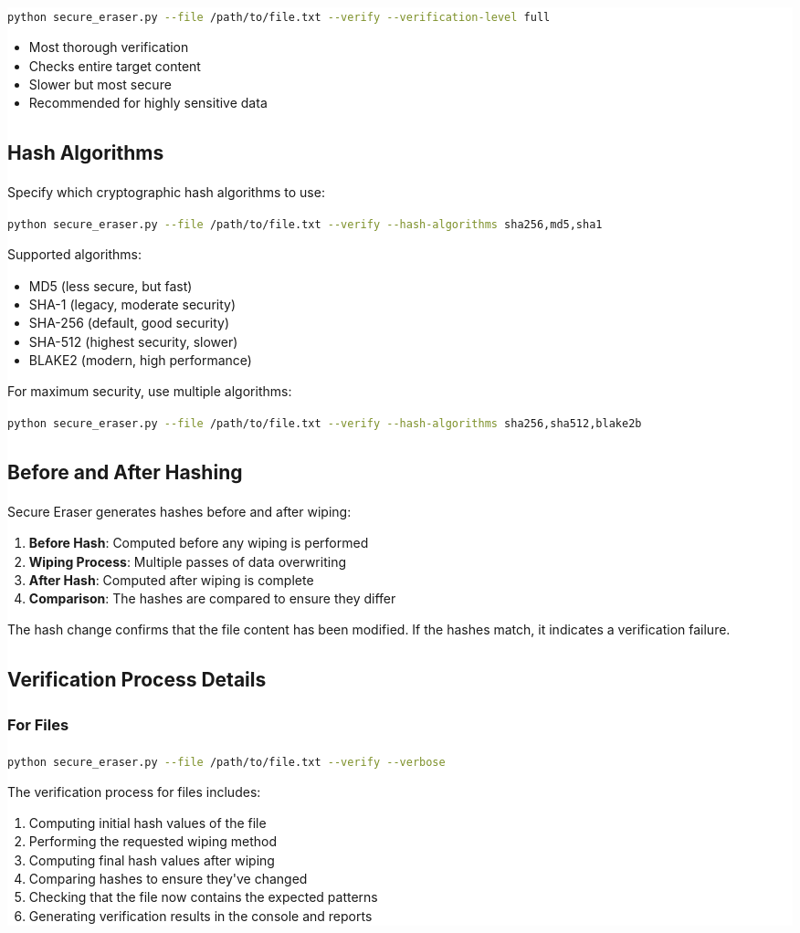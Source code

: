 ```bash
python secure_eraser.py --file /path/to/file.txt --verify --verification-level full
```

- Most thorough verification
- Checks entire target content
- Slower but most secure
- Recommended for highly sensitive data

## Hash Algorithms

Specify which cryptographic hash algorithms to use:

```bash
python secure_eraser.py --file /path/to/file.txt --verify --hash-algorithms sha256,md5,sha1
```

Supported algorithms:
- MD5 (less secure, but fast)
- SHA-1 (legacy, moderate security)
- SHA-256 (default, good security)
- SHA-512 (highest security, slower)
- BLAKE2 (modern, high performance)

For maximum security, use multiple algorithms:

```bash
python secure_eraser.py --file /path/to/file.txt --verify --hash-algorithms sha256,sha512,blake2b
```

## Before and After Hashing

Secure Eraser generates hashes before and after wiping:

1. **Before Hash**: Computed before any wiping is performed
2. **Wiping Process**: Multiple passes of data overwriting
3. **After Hash**: Computed after wiping is complete
4. **Comparison**: The hashes are compared to ensure they differ

The hash change confirms that the file content has been modified. If the hashes match, it indicates a verification failure.

## Verification Process Details

### For Files

```bash
python secure_eraser.py --file /path/to/file.txt --verify --verbose
```

The verification process for files includes:
1. Computing initial hash values of the file
2. Performing the requested wiping method
3. Computing final hash values after wiping
4. Comparing hashes to ensure they've changed
5. Checking that the file now contains the expected patterns
6. Generating verification results in the console and reports
